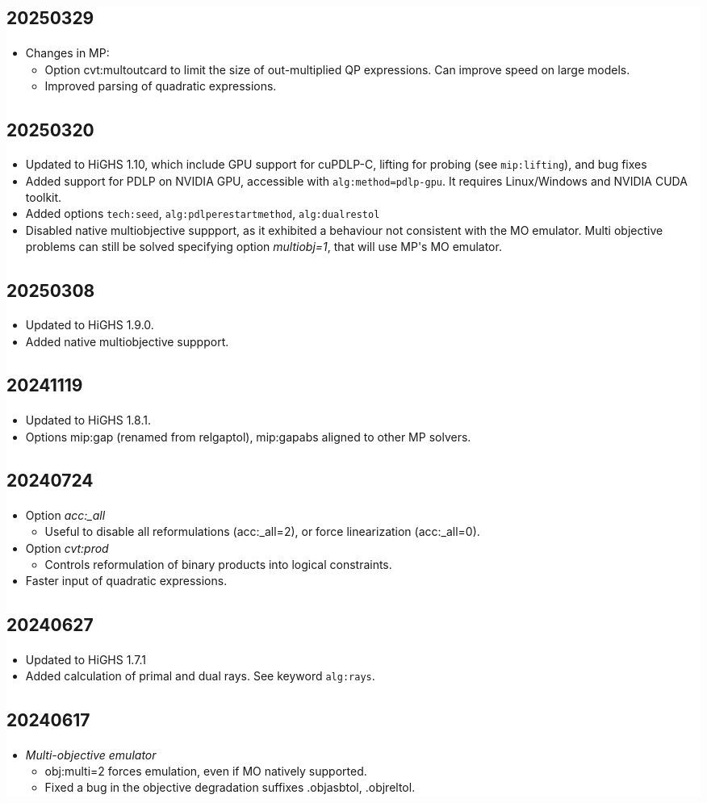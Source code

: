 
## 20250329
- Changes in MP:
  - Option cvt:multoutcard to limit the size of
    out-multiplied QP expressions. Can improve speed
    on large models.
  - Improved parsing of quadratic expressions.


## 20250320
- Updated to HiGHS 1.10, which include GPU support for cuPDLP-C, 
  lifting for probing (see `mip:lifting`), and bug fixes
- Added support for PDLP on NVIDIA GPU, accessible with `alg:method=pdlp-gpu`.
  It requires Linux/Windows and NVIDIA CUDA toolkit.
- Added options `tech:seed`, `alg:pdlperestartmethod`, `alg:dualrestol`
- Disabled native multiobjective suppport, as it exhibited
  a behaviour not consistent with the MO emulator. 
  Multi objective problems can still be solved specifying option
  *multiobj=1*, that will use MP's MO emulator.


## 20250308
- Updated to HiGHS 1.9.0.
- Added native multiobjective suppport.


## 20241119
- Updated to HiGHS 1.8.1.
- Options mip:gap (renamed from relgaptol), mip:gapabs
  aligned to other MP solvers.


## 20240724
- Option *acc:_all*
	- Useful to disable all reformulations (acc:_all=2),
		or force linearization (acc:_all=0).
- Option *cvt:prod*     
  - Controls reformulation of binary products into logical 
    constraints.
- Faster input of quadratic expressions.


## 20240627
- Updated to HiGHS 1.7.1
- Added calculation of primal and dual rays.
	See keyword `alg:rays`.


## 20240617
- *Multi-objective emulator*
	- obj:multi=2 forces emulation, even if MO natively supported.
	- Fixed a bug in the objective degradation suffixes
		.objasbtol, .objreltol.
